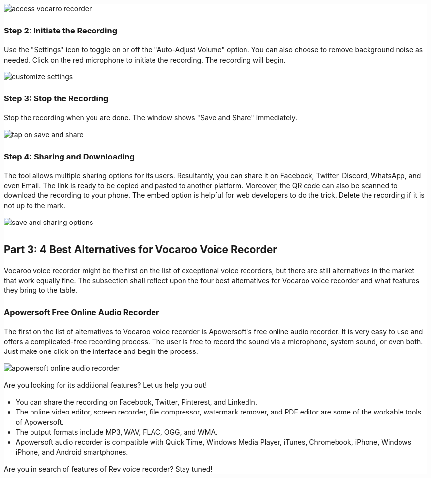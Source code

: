 ![access vocarro recorder](https://images.wondershare.com/filmora/article-images/2021/vocarro-voice-recorder-2.jpg)

### Step 2: Initiate the Recording

Use the "Settings" icon to toggle on or off the "Auto-Adjust Volume" option. You can also choose to remove background noise as needed. Click on the red microphone to initiate the recording. The recording will begin.

![customize settings](https://images.wondershare.com/filmora/article-images/2021/vocarro-voice-recorder-3.jpg)

### Step 3: Stop the Recording

Stop the recording when you are done. The window shows "Save and Share" immediately.

![tap on save and share](https://images.wondershare.com/filmora/article-images/2021/vocarro-voice-recorder-4.jpg)

### Step 4: Sharing and Downloading

The tool allows multiple sharing options for its users. Resultantly, you can share it on Facebook, Twitter, Discord, WhatsApp, and even Email. The link is ready to be copied and pasted to another platform. Moreover, the QR code can also be scanned to download the recording to your phone. The embed option is helpful for web developers to do the trick. Delete the recording if it is not up to the mark.

![save and sharing options](https://images.wondershare.com/filmora/article-images/2021/vocarro-voice-recorder-5.jpg)

## Part 3: 4 Best Alternatives for Vocaroo Voice Recorder

Vocaroo voice recorder might be the first on the list of exceptional voice recorders, but there are still alternatives in the market that work equally fine. The subsection shall reflect upon the four best alternatives for Vocaroo voice recorder and what features they bring to the table.

### Apowersoft Free Online Audio Recorder

The first on the list of alternatives to Vocaroo voice recorder is Apowersoft's free online audio recorder. It is very easy to use and offers a complicated-free recording process. The user is free to record the sound via a microphone, system sound, or even both. Just make one click on the interface and begin the process.

![apowersoft online audio recorder](https://images.wondershare.com/filmora/article-images/2021/vocarro-voice-recorder-6.jpg)

Are you looking for its additional features? Let us help you out!

* You can share the recording on Facebook, Twitter, Pinterest, and LinkedIn.
* The online video editor, screen recorder, file compressor, watermark remover, and PDF editor are some of the workable tools of Apowersoft.
* The output formats include MP3, WAV, FLAC, OGG, and WMA.
* Apowersoft audio recorder is compatible with Quick Time, Windows Media Player, iTunes, Chromebook, iPhone, Windows iPhone, and Android smartphones.

Are you in search of features of Rev voice recorder? Stay tuned!
